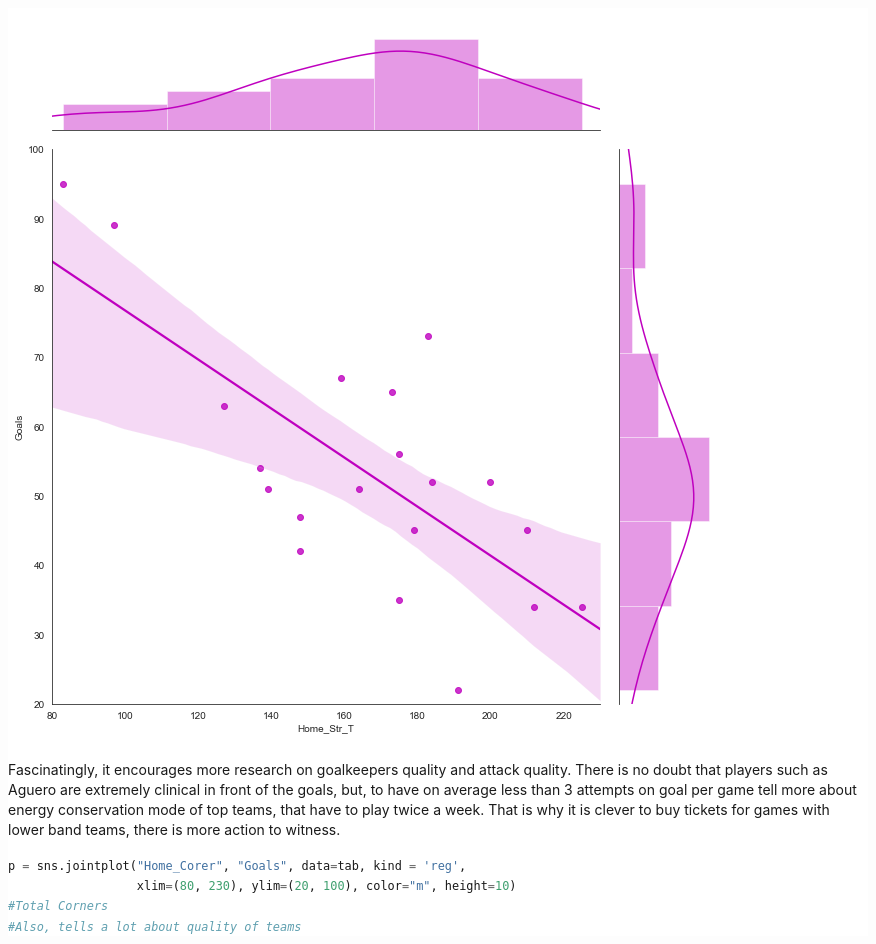 <br/><img src='/images/output_20_0.png'>

Fascinatingly, it encourages more research on goalkeepers quality and attack quality. There is no doubt that players such as Aguero are extremely clinical in front of the goals, but, to have on average less than 3 attempts on goal per game tell more about energy conservation mode of top teams, that have to play twice a week. That is why it is clever to buy tickets for games with lower band teams, there is more action to witness.   


```python
p = sns.jointplot("Home_Corer", "Goals", data=tab, kind = 'reg',
                  xlim=(80, 230), ylim=(20, 100), color="m", height=10)
#Total Corners
#Also, tells a lot about quality of teams
```


